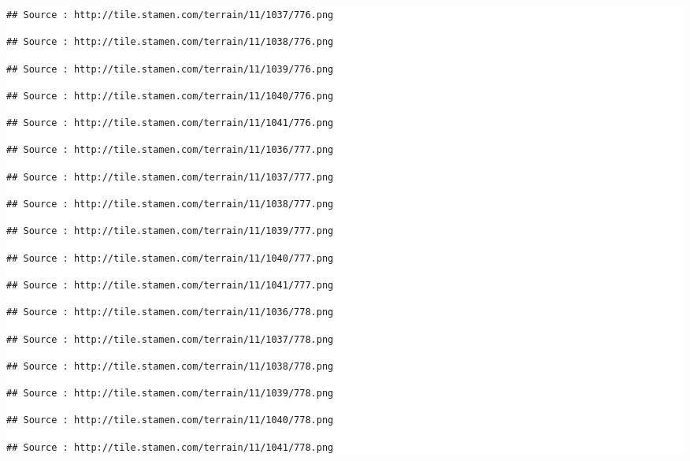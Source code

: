 ```
## Source : http://tile.stamen.com/terrain/11/1037/776.png
```

```
## Source : http://tile.stamen.com/terrain/11/1038/776.png
```

```
## Source : http://tile.stamen.com/terrain/11/1039/776.png
```

```
## Source : http://tile.stamen.com/terrain/11/1040/776.png
```

```
## Source : http://tile.stamen.com/terrain/11/1041/776.png
```

```
## Source : http://tile.stamen.com/terrain/11/1036/777.png
```

```
## Source : http://tile.stamen.com/terrain/11/1037/777.png
```

```
## Source : http://tile.stamen.com/terrain/11/1038/777.png
```

```
## Source : http://tile.stamen.com/terrain/11/1039/777.png
```

```
## Source : http://tile.stamen.com/terrain/11/1040/777.png
```

```
## Source : http://tile.stamen.com/terrain/11/1041/777.png
```

```
## Source : http://tile.stamen.com/terrain/11/1036/778.png
```

```
## Source : http://tile.stamen.com/terrain/11/1037/778.png
```

```
## Source : http://tile.stamen.com/terrain/11/1038/778.png
```

```
## Source : http://tile.stamen.com/terrain/11/1039/778.png
```

```
## Source : http://tile.stamen.com/terrain/11/1040/778.png
```

```
## Source : http://tile.stamen.com/terrain/11/1041/778.png
```
